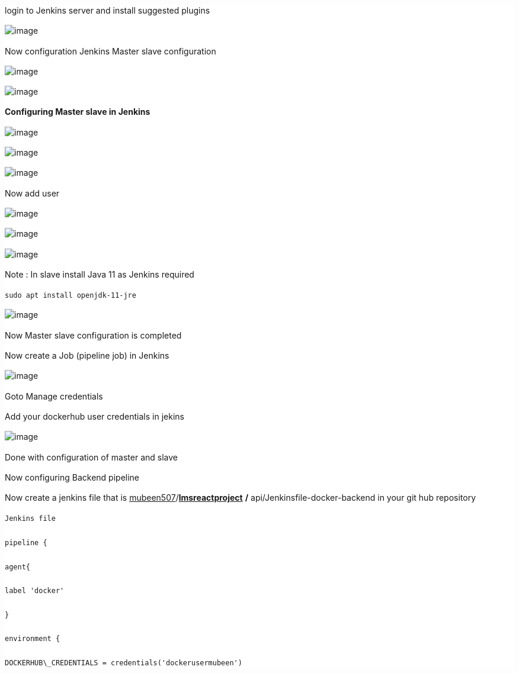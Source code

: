```
```
login to Jenkins server and install suggested plugins

![image](https://github.com/arjunedify/Arjun/assets/132984407/ed06f646-b424-4332-a822-4883b0ce247b)

Now configuration Jenkins Master slave configuration

![image](https://github.com/arjunedify/Arjun/assets/132984407/d15d677d-e745-4026-b3f4-642db44cdffd)

![image](https://github.com/arjunedify/Arjun/assets/132984407/509f196d-d5d3-49e1-bf8c-2f26ab9cd327)

**Configuring Master slave in Jenkins**

![image](https://github.com/arjunedify/Arjun/assets/132984407/14ace91a-923e-40ba-86c0-8f3a33ad276c)

![image](https://github.com/arjunedify/Arjun/assets/132984407/d8bcca4a-4e5b-4a1b-8d42-007f80796b59)

![image](https://github.com/arjunedify/Arjun/assets/132984407/2b733b41-9fe0-42d7-844f-641aa20790a6)

Now add user

![image](https://github.com/arjunedify/Arjun/assets/132984407/dfe11ac0-dbc3-478e-9af0-091f52617575)

![image](https://github.com/arjunedify/Arjun/assets/132984407/d4c83c0d-6a1e-4a3d-8986-e5f8f6ef82de)

![image](https://github.com/arjunedify/Arjun/assets/132984407/9ec86b12-0690-4d67-982a-4230ed5e6de0)

Note : In slave install Java 11 as Jenkins required
```
sudo apt install openjdk-11-jre
```
![image](https://github.com/arjunedify/Arjun/assets/132984407/df15243e-de3d-4549-8771-73fa6435abd4)

Now Master slave configuration is completed

Now create a Job (pipeline job) in Jenkins

![image](https://github.com/arjunedify/Arjun/assets/132984407/c4c9dc86-9554-4ef8-a2d0-a4c419b1ec03)

Goto Manage credentials

Add your dockerhub user credentials in jekins

![image](https://github.com/arjunedify/Arjun/assets/132984407/75af2d38-6109-43e0-a458-95e72f5e1874)

Done with configuration of master and slave

Now configuring Backend pipeline

 Now create a jenkins file that is [mubeen507](https://github.com/mubeen507)/[**lmsreactproject**](https://github.com/mubeen507/lmsreactproject) **/** api/Jenkinsfile-docker-backend in your git hub repository
```
Jenkins file

pipeline {

agent{

label 'docker'

}

environment {

DOCKERHUB\_CREDENTIALS = credentials('dockerusermubeen')
```